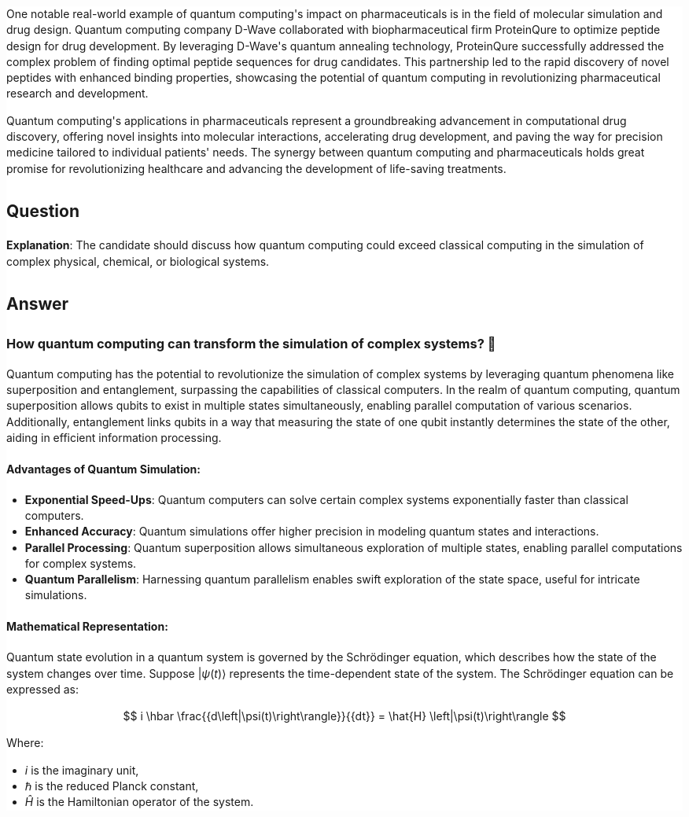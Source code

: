 One notable real-world example of quantum computing's impact on pharmaceuticals is in the field of molecular simulation and drug design. Quantum computing company D-Wave collaborated with biopharmaceutical firm ProteinQure to optimize peptide design for drug development. By leveraging D-Wave's quantum annealing technology, ProteinQure successfully addressed the complex problem of finding optimal peptide sequences for drug candidates. This partnership led to the rapid discovery of novel peptides with enhanced binding properties, showcasing the potential of quantum computing in revolutionizing pharmaceutical research and development.

Quantum computing's applications in pharmaceuticals represent a groundbreaking advancement in computational drug discovery, offering novel insights into molecular interactions, accelerating drug development, and paving the way for precision medicine tailored to individual patients' needs. The synergy between quantum computing and pharmaceuticals holds great promise for revolutionizing healthcare and advancing the development of life-saving treatments.

## Question
**Explanation**: The candidate should discuss how quantum computing could exceed classical computing in the simulation of complex physical, chemical, or biological systems.



## Answer

### How quantum computing can transform the simulation of complex systems? 🚀

Quantum computing has the potential to revolutionize the simulation of complex systems by leveraging quantum phenomena like superposition and entanglement, surpassing the capabilities of classical computers. In the realm of quantum computing, quantum superposition allows qubits to exist in multiple states simultaneously, enabling parallel computation of various scenarios. Additionally, entanglement links qubits in a way that measuring the state of one qubit instantly determines the state of the other, aiding in efficient information processing.

#### Advantages of Quantum Simulation:
- **Exponential Speed-Ups**: Quantum computers can solve certain complex systems exponentially faster than classical computers.
- **Enhanced Accuracy**: Quantum simulations offer higher precision in modeling quantum states and interactions.
- **Parallel Processing**: Quantum superposition allows simultaneous exploration of multiple states, enabling parallel computations for complex systems.
- **Quantum Parallelism**: Harnessing quantum parallelism enables swift exploration of the state space, useful for intricate simulations.

#### Mathematical Representation:
Quantum state evolution in a quantum system is governed by the Schrödinger equation, which describes how the state of the system changes over time. Suppose $\left|\psi(t)\right\rangle$ represents the time-dependent state of the system. The Schrödinger equation can be expressed as:

$$
i \hbar \frac{{d\left|\psi(t)\right\rangle}}{{dt}} = \hat{H} \left|\psi(t)\right\rangle
$$

Where:
- $i$ is the imaginary unit,
- $\hbar$ is the reduced Planck constant,
- $\hat{H}$ is the Hamiltonian operator of the system.
